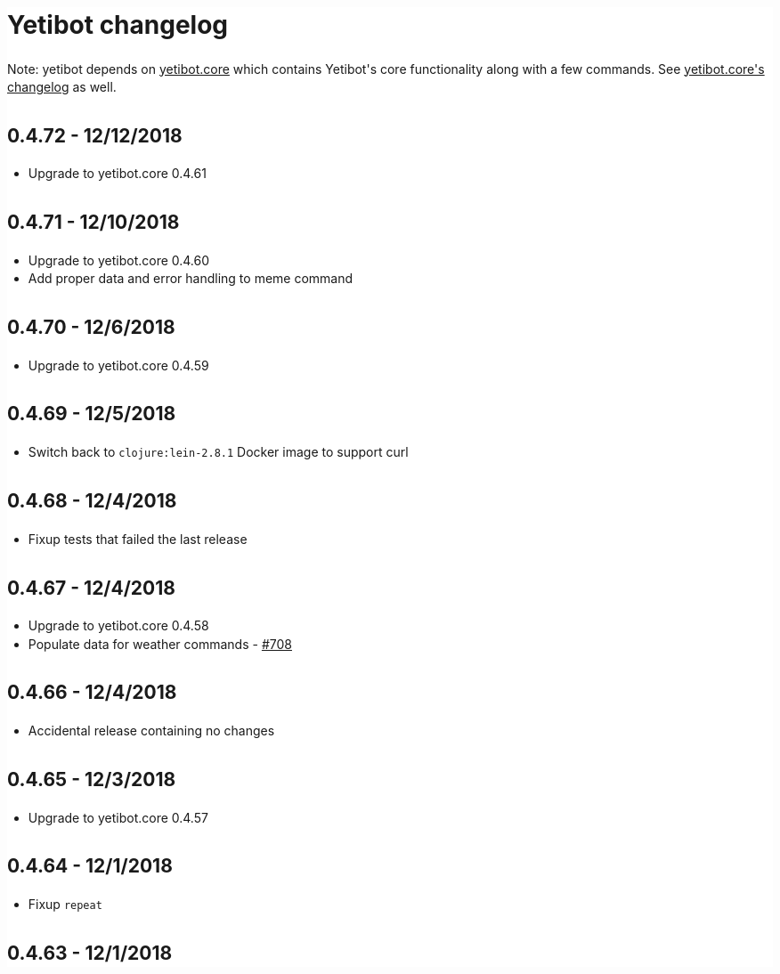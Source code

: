 # Yetibot changelog

Note: yetibot depends on [yetibot.core](https://github.com/yetibot/yetibot.core)
which contains Yetibot's core functionality along with a few commands. See
[yetibot.core's
changelog](https://github.com/yetibot/yetibot.core/blob/master/doc/CHANGELOG.md)
as well.

## 0.4.72 - 12/12/2018

- Upgrade to yetibot.core 0.4.61

## 0.4.71 - 12/10/2018

- Upgrade to yetibot.core 0.4.60
- Add proper data and error handling to meme command

## 0.4.70 - 12/6/2018

- Upgrade to yetibot.core 0.4.59

## 0.4.69 - 12/5/2018

- Switch back to `clojure:lein-2.8.1` Docker image to support curl

## 0.4.68 - 12/4/2018

- Fixup tests that failed the last release

## 0.4.67 - 12/4/2018

- Upgrade to yetibot.core 0.4.58
- Populate data for weather commands -
  [#708](https://github.com/yetibot/yetibot/issues/708)

## 0.4.66 - 12/4/2018

- Accidental release containing no changes

## 0.4.65 - 12/3/2018

- Upgrade to yetibot.core 0.4.57

## 0.4.64 - 12/1/2018

- Fixup `repeat`

## 0.4.63 - 12/1/2018
